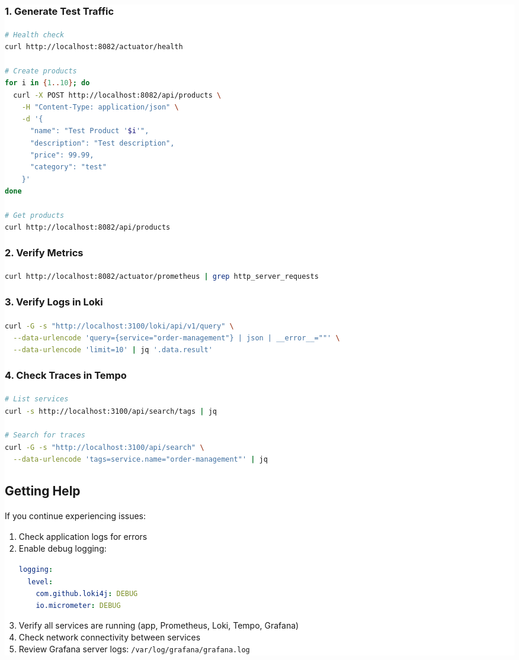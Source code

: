 ### 1. Generate Test Traffic
```bash
# Health check
curl http://localhost:8082/actuator/health

# Create products
for i in {1..10}; do
  curl -X POST http://localhost:8082/api/products \
    -H "Content-Type: application/json" \
    -d '{
      "name": "Test Product '$i'",
      "description": "Test description",
      "price": 99.99,
      "category": "test"
    }'
done

# Get products
curl http://localhost:8082/api/products
```

### 2. Verify Metrics
```bash
curl http://localhost:8082/actuator/prometheus | grep http_server_requests
```

### 3. Verify Logs in Loki
```bash
curl -G -s "http://localhost:3100/loki/api/v1/query" \
  --data-urlencode 'query={service="order-management"} | json | __error__=""' \
  --data-urlencode 'limit=10' | jq '.data.result'
```

### 4. Check Traces in Tempo
```bash
# List services
curl -s http://localhost:3100/api/search/tags | jq

# Search for traces
curl -G -s "http://localhost:3100/api/search" \
  --data-urlencode 'tags=service.name="order-management"' | jq
```

## Getting Help

If you continue experiencing issues:

1. Check application logs for errors
2. Enable debug logging:
   ```yaml
   logging:
     level:
       com.github.loki4j: DEBUG
       io.micrometer: DEBUG
   ```
3. Verify all services are running (app, Prometheus, Loki, Tempo, Grafana)
4. Check network connectivity between services
5. Review Grafana server logs: `/var/log/grafana/grafana.log`
